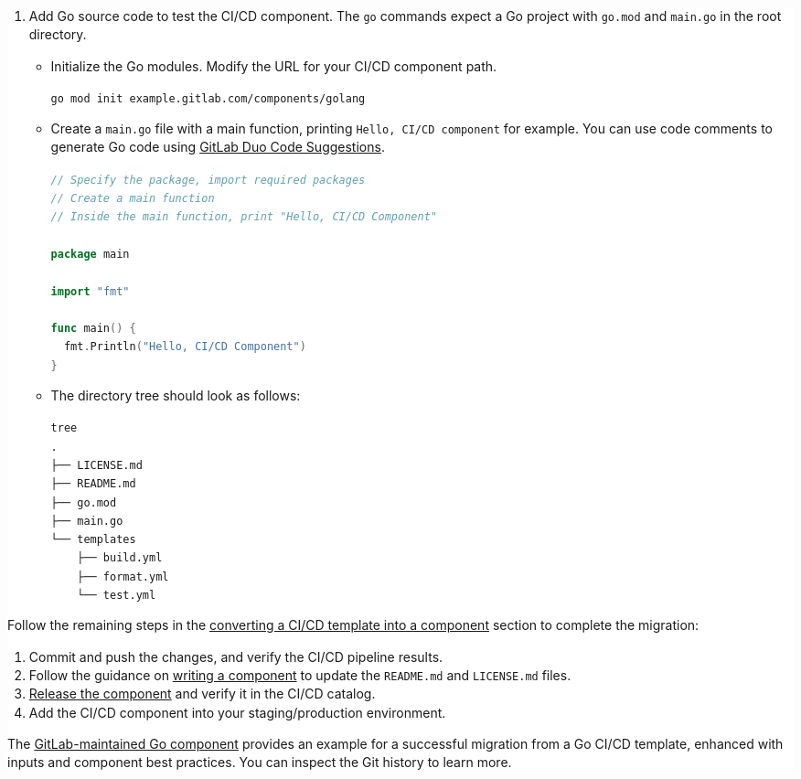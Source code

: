 1. Add Go source code to test the CI/CD component. The `go` commands expect a Go project
   with `go.mod` and `main.go` in the root directory.

   - Initialize the Go modules. Modify the URL for your CI/CD component path.

     ```shell
     go mod init example.gitlab.com/components/golang
     ```

   - Create a `main.go` file with a main function, printing `Hello, CI/CD component` for example.
     You can use code comments to generate Go code using [GitLab Duo Code Suggestions](../../user/project/repository/code_suggestions/_index.md).

     ```go
     // Specify the package, import required packages
     // Create a main function
     // Inside the main function, print "Hello, CI/CD Component"

     package main

     import "fmt"

     func main() {
       fmt.Println("Hello, CI/CD Component")
     }
     ```

   - The directory tree should look as follows:

     ```plaintext
     tree
     .
     ├── LICENSE.md
     ├── README.md
     ├── go.mod
     ├── main.go
     └── templates
         ├── build.yml
         ├── format.yml
         └── test.yml
     ```

Follow the remaining steps in the [converting a CI/CD template into a component](_index.md#convert-a-cicd-template-to-a-component)
section to complete the migration:

1. Commit and push the changes, and verify the CI/CD pipeline results.
1. Follow the guidance on [writing a component](_index.md#write-a-component) to update the `README.md` and `LICENSE.md` files.
1. [Release the component](_index.md#publish-a-new-release) and verify it in the CI/CD catalog.
1. Add the CI/CD component into your staging/production environment.

The [GitLab-maintained Go component](https://gitlab.com/components/go) provides an example
for a successful migration from a Go CI/CD template, enhanced with inputs and component best practices.
You can inspect the Git history to learn more.
